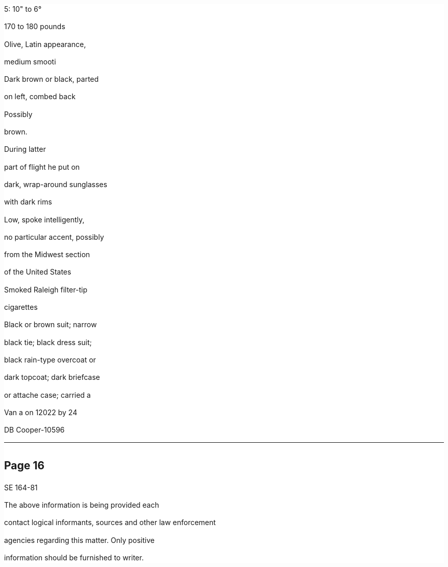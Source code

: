 5: 10" to 6°

170 to 180 pounds

Olive, Latin appearance,

medium smooti

Dark brown or black, parted

on left, combed back

Possibly

brown.

During latter

part of flight he put on

dark, wrap-around sunglasses

with dark rims

Low, spoke intelligently,

no particular accent, possibly

from the Midwest section

of the United States

Smoked Raleigh filter-tip

cigarettes

Black or brown suit; narrow

black tie; black dress suit;

black rain-type overcoat or

dark topcoat; dark briefcase

or attache case; carried a

Van a on 12022 by 24

DB Cooper-10596

---

## Page 16

SE 164-81

The above information is being provided each

contact logical informants, sources and other law enforcement

agencies regarding this matter. Only positive

information should be furnished to writer.
